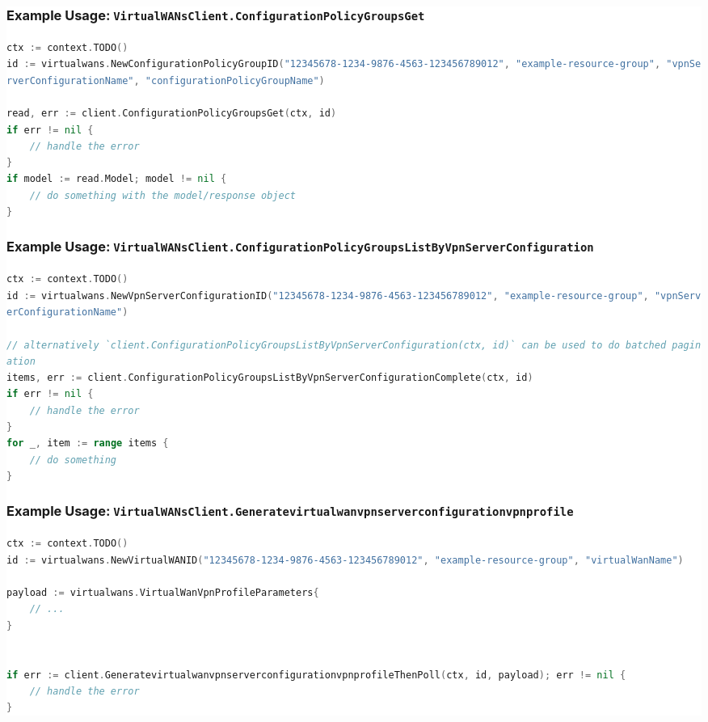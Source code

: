 
### Example Usage: `VirtualWANsClient.ConfigurationPolicyGroupsGet`

```go
ctx := context.TODO()
id := virtualwans.NewConfigurationPolicyGroupID("12345678-1234-9876-4563-123456789012", "example-resource-group", "vpnServerConfigurationName", "configurationPolicyGroupName")

read, err := client.ConfigurationPolicyGroupsGet(ctx, id)
if err != nil {
	// handle the error
}
if model := read.Model; model != nil {
	// do something with the model/response object
}
```


### Example Usage: `VirtualWANsClient.ConfigurationPolicyGroupsListByVpnServerConfiguration`

```go
ctx := context.TODO()
id := virtualwans.NewVpnServerConfigurationID("12345678-1234-9876-4563-123456789012", "example-resource-group", "vpnServerConfigurationName")

// alternatively `client.ConfigurationPolicyGroupsListByVpnServerConfiguration(ctx, id)` can be used to do batched pagination
items, err := client.ConfigurationPolicyGroupsListByVpnServerConfigurationComplete(ctx, id)
if err != nil {
	// handle the error
}
for _, item := range items {
	// do something
}
```


### Example Usage: `VirtualWANsClient.Generatevirtualwanvpnserverconfigurationvpnprofile`

```go
ctx := context.TODO()
id := virtualwans.NewVirtualWANID("12345678-1234-9876-4563-123456789012", "example-resource-group", "virtualWanName")

payload := virtualwans.VirtualWanVpnProfileParameters{
	// ...
}


if err := client.GeneratevirtualwanvpnserverconfigurationvpnprofileThenPoll(ctx, id, payload); err != nil {
	// handle the error
}
```
